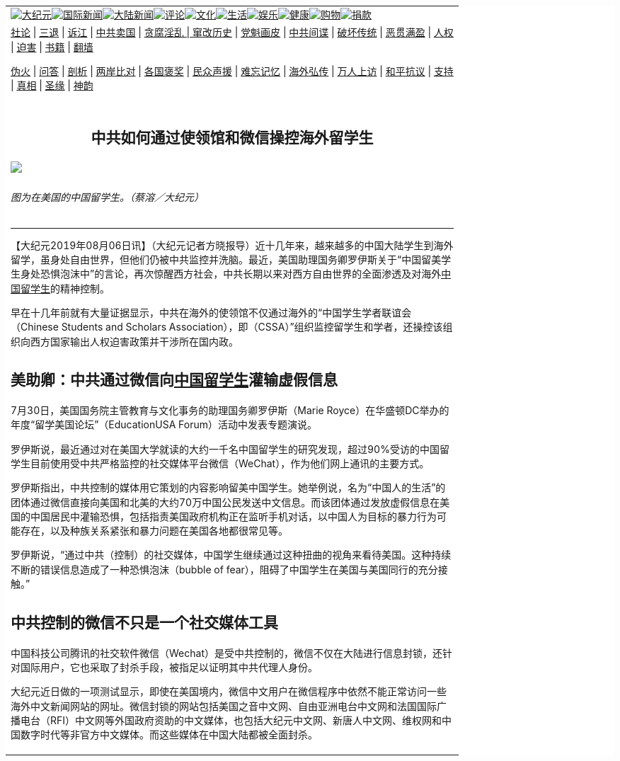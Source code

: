 <a name="1" id="1" target="_blank"></a><span id="1"></span>
<table border="0"><tr><td colspan="2" VALIGN=TOP><a href="https://github.com/mprjd2205/djy/blob/master/gb/nsc413.md#1"><img src="https://gitlab.com/szzdlab/www/raw/master/t/djy/1.jpg" title="大纪元"></a><a href="https://github.com/mprjd2205/djy/blob/master/gb/n24hr.md#1"><img src="https://gitlab.com/szzdlab/www/raw/master/t/djy/3.jpg" title="国际新闻"></a><a href="https://github.com/mprjd2205/djy/blob/master/gb/nsc413.md#1"><img src="https://gitlab.com/szzdlab/www/raw/master/t/djy/4.jpg" title="大陆新闻"></a><a href="https://github.com/mprjd2205/djy/blob/master/gb/news392.md#1"><img src="https://gitlab.com/szzdlab/www/raw/master/t/djy/5.jpg" title="评论"></a><a href="https://github.com/mprjd2205/djy/blob/master/gb/news2007.md#1"><img src="https://gitlab.com/szzdlab/www/raw/master/t/djy/6.jpg" title="文化"></a><a href="https://github.com/mprjd2205/djy/blob/master/gb/news2008.md#1"><img src="https://gitlab.com/szzdlab/www/raw/master/t/djy/7.jpg" title="生活"></a><a href="https://github.com/mprjd2205/djy/blob/master/gb/ncyule.md#1"><img src="https://gitlab.com/szzdlab/www/raw/master/t/djy/8.jpg" title="娱乐"></a><a href="https://github.com/mprjd2205/djy/blob/master/gb/nsc1002.md#1"><img src="https://gitlab.com/szzdlab/www/raw/master/t/djy/9.jpg" title="健康"><a href="https://www.youlucky.com"><img src="https://gitlab.com/szzdlab/www/raw/master/t/djy/10.jpg" title="购物"></a><a href="https://www.supportepoch.org/donation?utm_medium=epochtimes&utm_source=referral&utm_campaign=donate_button_djyhomepage"><img src="https://gitlab.com/szzdlab/www/raw/master/t/djy/12.jpg" title="捐款"></a></td></tr>
<tr><td colspan="2" VALIGN=TOP><a target="_blank" href="https://github.com/mprjd2205/djy/blob/master/gb/9p.md#1">社论</a> | <a target="_blank" href="https://github.com/mprjd2205/djy/blob/master/gb/nf5657.md#1">三退</a> | <a target="_blank" href="https://github.com/mprjd2205/djy/blob/master/gb/nf6123.md#1">诉江</a> | <a target="_blank" href="https://github.com/mprjd2205/djy/blob/master/gb/nf1176117.md#1">中共卖国</a> | <a target="_blank" href="https://github.com/mprjd2205/djy/blob/master/gb/nf5773.md#1">贪腐淫乱 | <a target="_blank" href="https://github.com/mprjd2205/djy/blob/master/gb/nf1176115.md#1">窜改历史</a> | <a target="_blank" href="https://github.com/mprjd2205/djy/blob/master/gb/nf1176107.md#1">党魁画皮</a> | <a target="_blank" href="https://github.com/mprjd2205/djy/blob/master/gb/nf1320400.md#1">中共间谍</a> | <a target="_blank" href="https://github.com/mprjd2205/djy/blob/master/gb/nf1176114.md#1">破坏传统</a> | <a target="_blank" href="https://github.com/mprjd2205/djy/blob/master/gb/nf5287.md#1">恶贯满盈</a> | <a target="_blank" href="https://github.com/mprjd2205/djy/blob/master/gb/ncid278.md#1">人权</a> | <a target="_blank" href="https://github.com/mprjd2205/djy/blob/master/gb/nf1176111.md#1">迫害</a> | <a target="_blank" href="https://github.com/mprjd2205/djy/blob/master/gb/nf1235328.md#1">书籍</a> | <a target="_blank" href="https://github.com/mprjd2205/www/blob/master/README.md?zsrh#1">翻墙</a></p><p><a target="_blank" href="https://github.com/mprjd2205/djy/blob/master/gb/nf5562.md#1">伪火</a> | <a target="_blank" href="https://github.com/mprjd2205/djy/blob/master/gb/nf4378.md#1">问答</a> | <a target="_blank" href="https://github.com/mprjd2205/djy/blob/master/gb/nf5792.md#1">剖析</a> | <a target="_blank" href="https://github.com/mprjd2205/djy/blob/master/gb/nf5735.md#1">两岸比对</a> | <a target="_blank" href="https://github.com/mprjd2205/djy/blob/master/gb/nf6119.md#1">各国褒奖</a> | <a target="_blank" href="https://github.com/mprjd2205/djy/blob/master/gb/nf6120.md#1">民众声援</a> | <a target="_blank" href="https://github.com/mprjd2205/djy/blob/master/gb/nf1188594.md#1">难忘记忆</a> | <a target="_blank" href="https://github.com/mprjd2205/djy/blob/master/gb/nf3180.md#1">海外弘传</a> | <a target="_blank" href="https://github.com/mprjd2205/djy/blob/master/gb/nf5410.md#1">万人上访</a> | <a target="_blank" href="https://github.com/mprjd2205/ntdtv/blob/master/gb/prog1530_1.md#1">和平抗议</a> | <a target="_blank" href="https://github.com/mprjd2205/djy/blob/master/gb/nf4386.md#1">支持</a> | <a target="_blank" href="https://github.com/mprjd2205/djy/blob/master/gb/nf4389.md#1">真相</a> | <a target="_blank" href="https://github.com/mprjd2205/djy/blob/master/gb/nf5790.md#1">圣缘</a> | <a target="_blank" href="https://github.com/mprjd2205/djy/blob/master/gb/nf4786.md#1">神韵</a></td></tr>
<tr><td VALIGN=TOP width="626"><h2 align=center>中共如何通过使领馆和微信操控海外留学生</h2>
<img src="http://i.epochtimes.com/assets/uploads/2015/03/1409091817452520-600x400.jpg" />
<h6>图为在美国的中国留学生。（蔡溶／大纪元）
</h6>
<hr>
<p>【大纪元2019年08月06日讯】（大纪元记者方晓报导）近十几年来，越来越多的中国大陆学生到海外留学，虽身处自由世界，但他们仍被中共监控并洗脑。最近，美国助理国务卿罗伊斯关于“中国留美学生身处恐惧泡沫中”的言论，再次惊醒西方社会，中共长期以来对西方自由世界的全面渗透及对海外<a href="https://github.com/mprjd2205/djy/blob/master/gb/tag/%E4%B8%AD%E5%9B%BD%E7%95%99%E5%AD%A6%E7%94%9F.md">中国留学生</a>的精神控制。</p>
<p>早在十几年前就有大量证据显示，中共在海外的使领馆不仅通过海外的“中国学生学者联谊会（Chinese Students and Scholars Association），即（CSSA）”组织监控留学生和学者，还操控该组织向西方国家输出人权迫害政策并干涉所在国内政。</p>
<h2>美助卿：中共通过微信向<a href="https://github.com/mprjd2205/djy/blob/master/gb/tag/%E4%B8%AD%E5%9B%BD%E7%95%99%E5%AD%A6%E7%94%9F.md">中国留学生</a>灌输虚假信息</h2>
<p>7月30日，美国国务院主管教育与文化事务的助理国务卿罗伊斯（Marie Royce）在华盛顿DC举办的年度“留学美国论坛”（EducationUSA Forum）活动中发表专题演说。</p>
<p>罗伊斯说，最近通过对在美国大学就读的大约一千名中国留学生的研究发现，超过90%受访的中国留学生目前使用受中共严格监控的社交媒体平台微信（WeChat），作为他们网上通讯的主要方式。</p>
<p>罗伊斯指出，中共控制的媒体用它策划的内容影响留美中国学生。她举例说，名为“中国人的生活”的团体通过微信直接向美国和北美的大约70万中国公民发送中文信息。而该团体通过发放虚假信息在美国的中国居民中灌输恐惧，包括指责美国政府机构正在监听手机对话，以中国人为目标的暴力行为可能存在，以及种族关系紧张和暴力问题在美国各地都很常见等。</p>
<p>罗伊斯说，“通过中共（控制）的社交媒体，中国学生继续通过这种扭曲的视角来看待美国。这种持续不断的错误信息造成了一种恐惧泡沫（bubble of fear），阻碍了中国学生在美国与美国同行的充分接触。”</p>
<h2>中共控制的微信不只是一个社交媒体工具</h2>
<p>中国科技公司腾讯的社交软件微信（Wechat）是受中共控制的，微信不仅在大陆进行信息封锁，还针对国际用户，它也采取了封杀手段，被指足以证明其中共代理人身份。</p>
<p>大纪元近日做的一项测试显示，即使在美国境内，微信中文用户在微信程序中依然不能正常访问一些海外中文新闻网站的网址。微信封锁的网站包括美国之音中文网、自由亚洲电台中文网和法国国际广播电台（RFI）中文网等外国政府资助的中文媒体，也包括大纪元中文网、新唐人中文网、维权网和中国数字时代等非官方中文媒体。而这些媒体在中国大陆都被全面封杀。</p>